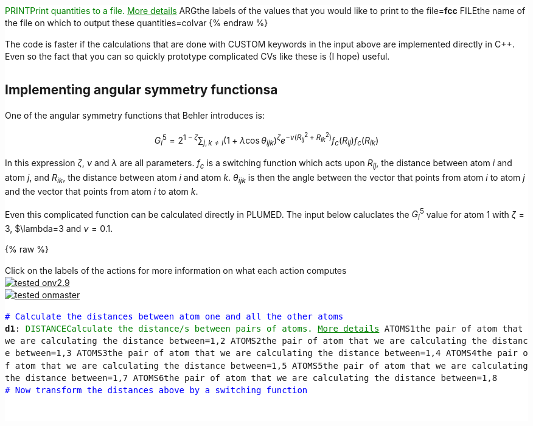 <span class="plumedtooltip" style="color:green">PRINT<span class="right">Print quantities to a file. <a href="https://www.plumed.org/doc-master/user-doc/html/PRINT" style="color:green">More details</a><i></i></span></span> <span class="plumedtooltip">ARG<span class="right">the labels of the values that you would like to print to the file<i></i></span></span>=<b name="data/Behler.md_working_3.datfcc">fcc</b> <span class="plumedtooltip">FILE<span class="right">the name of the file on which to output these quantities<i></i></span></span>=colvar
</pre>
 {% endraw %} 

The code is faster if the calculations that are done with CUSTOM keywords in the input above are implemented directly in C++.  Even so the fact that you can so quickly prototype complicated 
CVs like these is (I hope) useful.

## Implementing angular symmetry functionsa

One of the angular symmetry functions that Behler introduces is:

$$
G^5_i = 2^{1-\zeta} \sum_{j,k\ne i} (1 + \lambda\cos\theta_{ijk})^\zeta e^{-\nu(R_{ij}^2 + R_{ik}^2)} f_c(R_{ij}) f_c(R_{ik})
$$

In this expression $\zeta$, $\nu$ and $\lambda$ are all parameters.  $f_c$ is a switching function which acts upon $R_{ij}$, the distance between atom $i$ and atom $j$, and
$R_{ik}$, the distance between atom $i$ and atom $k$.  $\theta_{ijk}$ is then the angle between the vector that points from atom $i$ to atom $j$ and the vector that points from 
atom $i$ to atom $k$. 

Even this complicated function can be calculated directly in PLUMED.  The input below caluclates the $G^5_i$ value for atom 1 with $\zeta=3$, $\lambda=3 and $\nu=0.1$.

{% raw %}
<div class="plumedpreheader">
<div class="headerInfo" id="value_details_data/Behler.md_working_4.dat"> Click on the labels of the actions for more information on what each action computes </div>
<div class="containerBadge">
<div class="headerBadge"><a href="Behler.md_working_4.dat.plumed.stderr"><img src="https://img.shields.io/badge/v2.9-failed-red.svg" alt="tested onv2.9" /></a></div>
<div class="headerBadge"><a href="Behler.md_working_4.dat.plumed_master.stderr"><img src="https://img.shields.io/badge/master-passing-green.svg" alt="tested onmaster" /></a></div>
</div>
</div>
<pre class="plumedlisting">
<span style="color:blue" class="comment"># Calculate the distances between atom one and all the other atoms</span>
<b name="data/Behler.md_working_4.datd1" onclick='showPath("data/Behler.md_working_4.dat","data/Behler.md_working_4.datd1","data/Behler.md_working_4.datd1","blue")'>d1</b><span style="display:none;" id="data/Behler.md_working_4.datd1">The DISTANCE action with label <b>d1</b> calculates the following quantities:<table  align="center" frame="void" width="95%" cellpadding="5%"><tr><td width="5%"><b> Quantity </b>  </td><td width="5%"><b> Type </b>  </td><td><b> Description </b> </td></tr><tr><td width="5%">d1</td><td width="5%"><font color="blue">vector</font></td><td>the DISTANCE for each set of specified atoms</td></tr></table></span>: <span class="plumedtooltip" style="color:green">DISTANCE<span class="right">Calculate the distance/s between pairs of atoms. <a href="https://www.plumed.org/doc-master/user-doc/html/DISTANCE" style="color:green">More details</a><i></i></span></span> <span class="plumedtooltip">ATOMS1<span class="right">the pair of atom that we are calculating the distance between<i></i></span></span>=1,2 <span class="plumedtooltip">ATOMS2<span class="right">the pair of atom that we are calculating the distance between<i></i></span></span>=1,3 <span class="plumedtooltip">ATOMS3<span class="right">the pair of atom that we are calculating the distance between<i></i></span></span>=1,4 <span class="plumedtooltip">ATOMS4<span class="right">the pair of atom that we are calculating the distance between<i></i></span></span>=1,5 <span class="plumedtooltip">ATOMS5<span class="right">the pair of atom that we are calculating the distance between<i></i></span></span>=1,7 <span class="plumedtooltip">ATOMS6<span class="right">the pair of atom that we are calculating the distance between<i></i></span></span>=1,8
<span style="color:blue" class="comment"># Now transform the distances above by a switching function</span>
